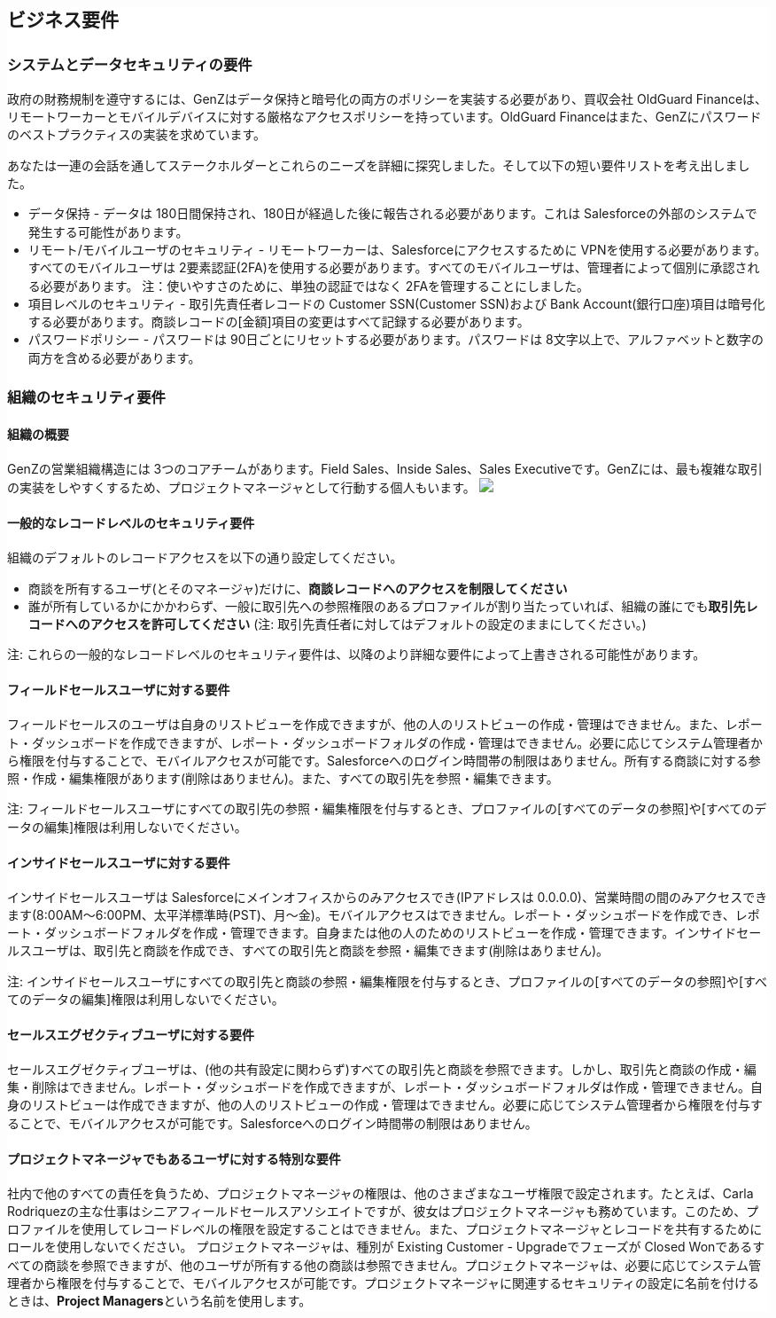## ビジネス要件
### システムとデータセキュリティの要件
政府の財務規制を遵守するには、GenZはデータ保持と暗号化の両方のポリシーを実装する必要があり、買収会社 OldGuard Financeは、リモートワーカーとモバイルデバイスに対する厳格なアクセスポリシーを持っています。OldGuard Financeはまた、GenZにパスワードのベストプラクティスの実装を求めています。

あなたは一連の会話を通してステークホルダーとこれらのニーズを詳細に探究しました。そして以下の短い要件リストを考え出しました。

- データ保持 - データは 180日間保持され、180日が経過した後に報告される必要があります。これは Salesforceの外部のシステムで発生する可能性があります。
- リモート/モバイルユーザのセキュリティ - リモートワーカーは、Salesforceにアクセスするために VPNを使用する必要があります。すべてのモバイルユーザは 2要素認証(2FA)を使用する必要があります。すべてのモバイルユーザは、管理者によって個別に承認される必要があります。
注：使いやすさのために、単独の認証ではなく 2FAを管理することにしました。
- 項目レベルのセキュリティ - 取引先責任者レコードの Customer SSN(Customer SSN)および Bank Account(銀行口座)項目は暗号化する必要があります。商談レコードの[金額]項目の変更はすべて記録する必要があります。
- パスワードポリシー - パスワードは 90日ごとにリセットする必要があります。パスワードは 8文字以上で、アルファベットと数字の両方を含める必要があります。

### 組織のセキュリティ要件
#### 組織の概要
GenZの営業組織構造には 3つのコアチームがあります。Field Sales、Inside Sales、Sales Executiveです。GenZには、最も複雑な取引の実装をしやすくするため、プロジェクトマネージャとして行動する個人もいます。
![](security_superbadge.png)

#### 一般的なレコードレベルのセキュリティ要件
組織のデフォルトのレコードアクセスを以下の通り設定してください。

* 商談を所有するユーザ(とそのマネージャ)だけに、**商談レコードへのアクセスを制限してください**
* 誰が所有しているかにかかわらず、一般に取引先への参照権限のあるプロファイルが割り当たっていれば、組織の誰にでも**取引先レコードへのアクセスを許可してください** (注: 取引先責任者に対してはデフォルトの設定のままにしてください。)

注: これらの一般的なレコードレベルのセキュリティ要件は、以降のより詳細な要件によって上書きされる可能性があります。

#### フィールドセールスユーザに対する要件
フィールドセールスのユーザは自身のリストビューを作成できますが、他の人のリストビューの作成・管理はできません。また、レポート・ダッシュボードを作成できますが、レポート・ダッシュボードフォルダの作成・管理はできません。必要に応じてシステム管理者から権限を付与することで、モバイルアクセスが可能です。Salesforceへのログイン時間帯の制限はありません。所有する商談に対する参照・作成・編集権限があります(削除はありません)。また、すべての取引先を参照・編集できます。

注: フィールドセールスユーザにすべての取引先の参照・編集権限を付与するとき、プロファイルの[すべてのデータの参照]や[すべてのデータの編集]権限は利用しないでください。

#### インサイドセールスユーザに対する要件
インサイドセールスユーザは Salesforceにメインオフィスからのみアクセスでき(IPアドレスは 0.0.0.0)、営業時間の間のみアクセスできます(8:00AM～6:00PM、太平洋標準時(PST)、月～金)。モバイルアクセスはできません。レポート・ダッシュボードを作成でき、レポート・ダッシュボードフォルダを作成・管理できます。自身または他の人のためのリストビューを作成・管理できます。インサイドセールスユーザは、取引先と商談を作成でき、すべての取引先と商談を参照・編集できます(削除はありません)。

注: インサイドセールスユーザにすべての取引先と商談の参照・編集権限を付与するとき、プロファイルの[すべてのデータの参照]や[すべてのデータの編集]権限は利用しないでください。

#### セールスエグゼクティブユーザに対する要件
セールスエグゼクティブユーザは、(他の共有設定に関わらず)すべての取引先と商談を参照できます。しかし、取引先と商談の作成・編集・削除はできません。レポート・ダッシュボードを作成できますが、レポート・ダッシュボードフォルダは作成・管理できません。自身のリストビューは作成できますが、他の人のリストビューの作成・管理はできません。必要に応じてシステム管理者から権限を付与することで、モバイルアクセスが可能です。Salesforceへのログイン時間帯の制限はありません。

#### プロジェクトマネージャでもあるユーザに対する特別な要件
社内で他のすべての責任を負うため、プロジェクトマネージャの権限は、他のさまざまなユーザ権限で設定されます。たとえば、Carla Rodriquezの主な仕事はシニアフィールドセールスアソシエイトですが、彼女はプロジェクトマネージャも務めています。このため、プロファイルを使用してレコードレベルの権限を設定することはできません。また、プロジェクトマネージャとレコードを共有するためにロールを使用しないでください。 プロジェクトマネージャは、種別が Existing Customer - Upgradeでフェーズが Closed Wonであるすべての商談を参照できますが、他のユーザが所有する他の商談は参照できません。プロジェクトマネージャは、必要に応じてシステム管理者から権限を付与することで、モバイルアクセスが可能です。プロジェクトマネージャに関連するセキュリティの設定に名前を付けるときは、**Project Managers**という名前を使用します。
